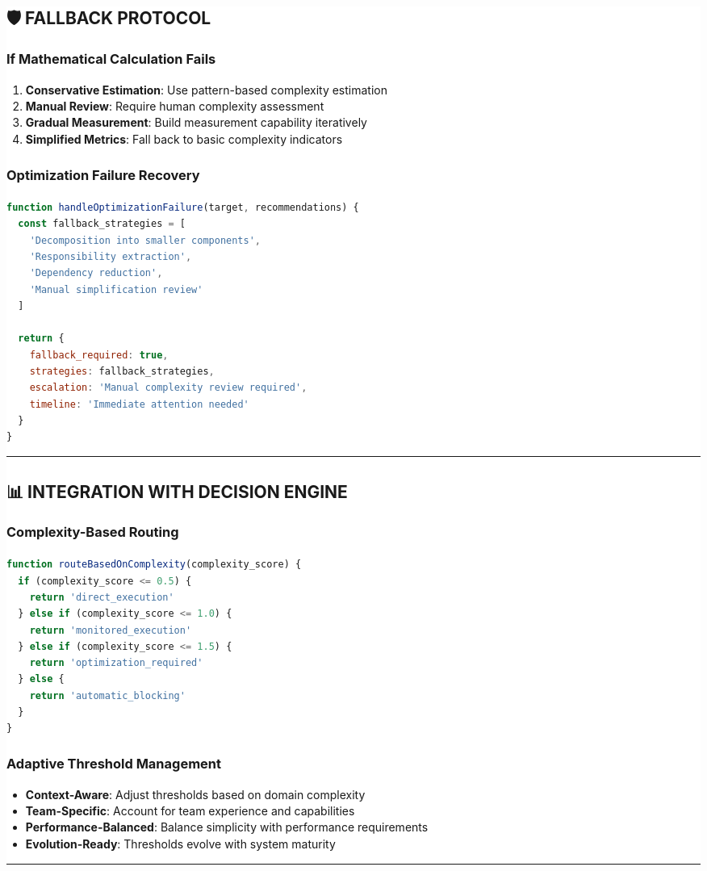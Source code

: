 
## 🛡️ **FALLBACK PROTOCOL**

### **If Mathematical Calculation Fails**
1. **Conservative Estimation**: Use pattern-based complexity estimation
2. **Manual Review**: Require human complexity assessment
3. **Gradual Measurement**: Build measurement capability iteratively
4. **Simplified Metrics**: Fall back to basic complexity indicators

### **Optimization Failure Recovery**
```javascript
function handleOptimizationFailure(target, recommendations) {
  const fallback_strategies = [
    'Decomposition into smaller components',
    'Responsibility extraction',
    'Dependency reduction',
    'Manual simplification review'
  ]
  
  return {
    fallback_required: true,
    strategies: fallback_strategies,
    escalation: 'Manual complexity review required',
    timeline: 'Immediate attention needed'
  }
}
```

---

## 📊 **INTEGRATION WITH DECISION ENGINE**

### **Complexity-Based Routing**
```javascript
function routeBasedOnComplexity(complexity_score) {
  if (complexity_score <= 0.5) {
    return 'direct_execution'
  } else if (complexity_score <= 1.0) {
    return 'monitored_execution'
  } else if (complexity_score <= 1.5) {
    return 'optimization_required'
  } else {
    return 'automatic_blocking'
  }
}
```

### **Adaptive Threshold Management**
- **Context-Aware**: Adjust thresholds based on domain complexity
- **Team-Specific**: Account for team experience and capabilities
- **Performance-Balanced**: Balance simplicity with performance requirements
- **Evolution-Ready**: Thresholds evolve with system maturity

---